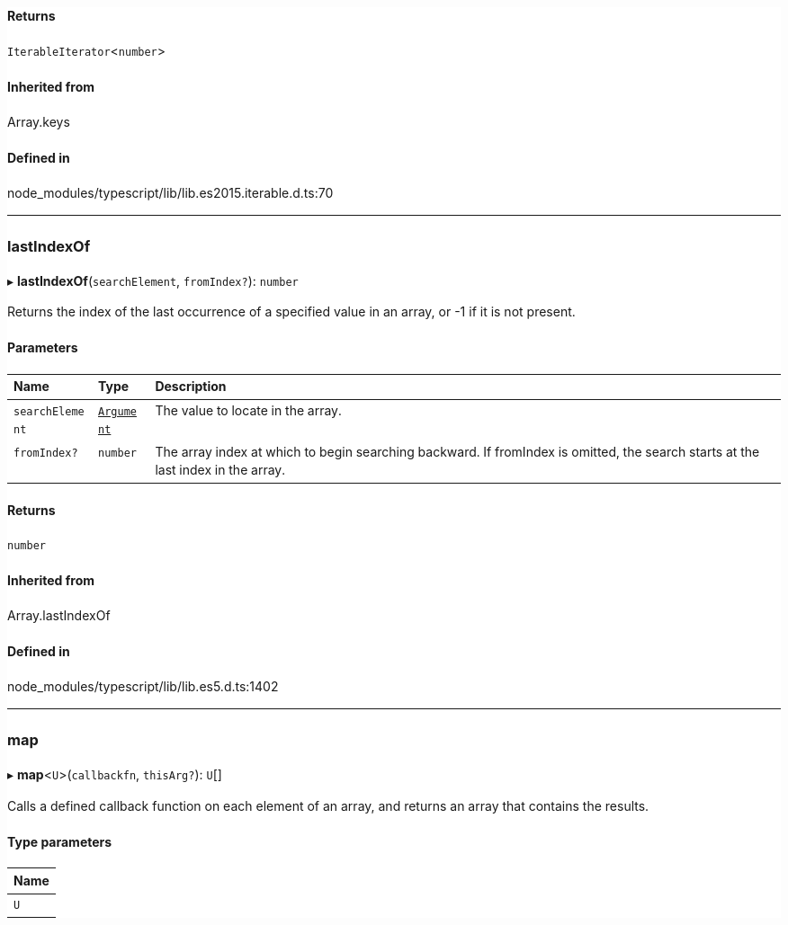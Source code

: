#### Returns

`IterableIterator`<`number`\>

#### Inherited from

Array.keys

#### Defined in

node_modules/typescript/lib/lib.es2015.iterable.d.ts:70

___

### lastIndexOf

▸ **lastIndexOf**(`searchElement`, `fromIndex?`): `number`

Returns the index of the last occurrence of a specified value in an array, or -1 if it is not present.

#### Parameters

| Name | Type | Description |
| :------ | :------ | :------ |
| `searchElement` | [`Argument`](../modules/ClassNames.md#argument) | The value to locate in the array. |
| `fromIndex?` | `number` | The array index at which to begin searching backward. If fromIndex is omitted, the search starts at the last index in the array. |

#### Returns

`number`

#### Inherited from

Array.lastIndexOf

#### Defined in

node_modules/typescript/lib/lib.es5.d.ts:1402

___

### map

▸ **map**<`U`\>(`callbackfn`, `thisArg?`): `U`[]

Calls a defined callback function on each element of an array, and returns an array that contains the results.

#### Type parameters

| Name |
| :------ |
| `U` |
